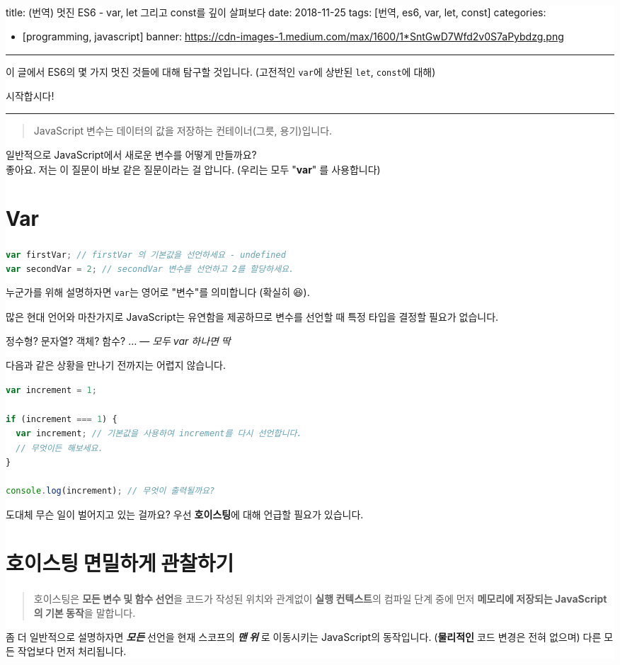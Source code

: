 title: (번역) 멋진 ES6 - var, let 그리고 const를 깊이 살펴보다
date: 2018-11-25
tags: [번역, es6, var, let, const]
categories:
- [programming, javascript]
banner: https://cdn-images-1.medium.com/max/1600/1*SntGwD7Wfd2v0S7aPybdzg.png

---
이 글에서 ES6의 몇 가지 멋진 것들에 대해 탐구할 것입니다.
(고전적인 `var`에 상반된 `let`, `const`에 대해)

시작합시다!



---

> JavaScript 변수는 데이터의 값을 저장하는 컨테이너(그릇, 용기)입니다.

일반적으로 JavaScript에서 새로운 변수를 어떻게 만들까요?  
좋아요. 저는 이 질문이 바보 같은 질문이라는 걸 압니다. (우리는 모두 "**var**" 를 사용합니다)

# Var

```js
var firstVar; // firstVar 의 기본값을 선언하세요 - undefined
var secondVar = 2; // secondVar 변수를 선언하고 2를 할당하세요.
```

누군가를 위해 설명하자면 `var`는 영어로 "변수"를 의미합니다 (확실히 😆).

많은 현대 언어와 마찬가지로 JavaScript는 유연함을 제공하므로 변수를 선언할 때 특정 타입을 결정할 필요가 없습니다.

정수형? 문자열? 객체? 함수? … — _모두 var 하나면 딱_

다음과 같은 상황을 만나기 전까지는 어렵지 않습니다.

```js
var increment = 1;

if (increment === 1) {
  var increment; // 기본값을 사용하여 increment를 다시 선언합니다.
  // 무엇이든 해보세요.
}

console.log(increment); // 무엇이 출력될까요?
```

도대체 무슨 일이 벌어지고 있는 걸까요? 우선 **호이스팅**에 대해 언급할 필요가 있습니다.


# 호이스팅 면밀하게 관찰하기

>호이스팅은 **모든 변수 및 함수 선언**을 코드가 작성된 위치와 관계없이 **실행 컨텍스트**의 컴파일 단계 중에 먼저 **메모리에 저장되는 JavaScript의 기본 동작**을 말합니다.

좀 더 일반적으로 설명하자면 _**모든**_ 선언을 현재 스코프의 _**맨 위**_ 로 이동시키는 JavaScript의 동작입니다. (**물리적인** 코드 변경은 전혀 없으며) 다른 모든 작업보다 먼저 처리됩니다.
